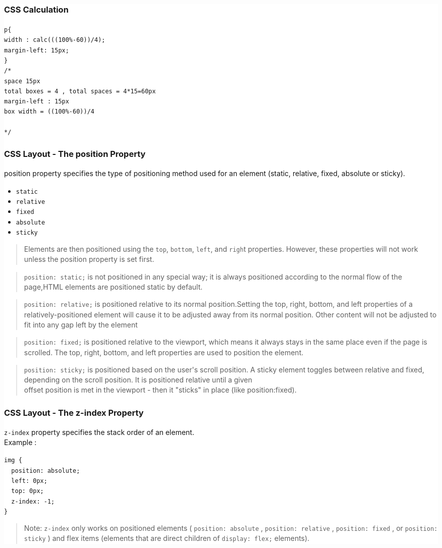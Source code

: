 ### CSS Calculation
```
p{
width : calc(((100%-60))/4);
margin-left: 15px;
}
/*
space 15px
total boxes = 4 , total spaces = 4*15=60px
margin-left : 15px
box width = ((100%-60))/4

*/
```
### CSS Layout - The position Property 
position property specifies the type of positioning method used for an element (static, relative, fixed, absolute or sticky). <br/>

- `static`
- `relative`
- `fixed`
- `absolute`
- `sticky`
> Elements are then positioned using the `top`, `bottom`, `left`, and `righ`t properties. However, these properties will not work unless the position property is set first.

> `position: static;` is not positioned in any special way; it is always positioned according to the normal flow of the page,HTML elements are positioned static by default.

> `position: relative;` is positioned relative to its normal position.Setting the top, right, bottom, and left properties of a relatively-positioned element will cause it to be adjusted away from its normal position. Other content will not be adjusted to fit into any gap left by the element

> `position: fixed;` is positioned relative to the viewport, which means it always stays in the same place even if the page is scrolled. The top, right, bottom, and left properties are used to position the element.

> `position: sticky;` is positioned based on the user's scroll position. A sticky element toggles between relative and fixed, depending on the scroll position. It is positioned relative until a given  <br/>offset position is met in the viewport - then it "sticks" in place (like position:fixed).

### CSS Layout - The z-index Property
`z-index` property specifies the stack order of an element. <br/>
Example :
```
img {
  position: absolute;
  left: 0px;
  top: 0px;
  z-index: -1;
}
```
> Note: `z-index` only works on positioned elements ( `position: absolute` , `position: relative` , `position: fixed` , or `position: sticky` ) and flex items (elements that are direct children of `display: flex;` elements).
